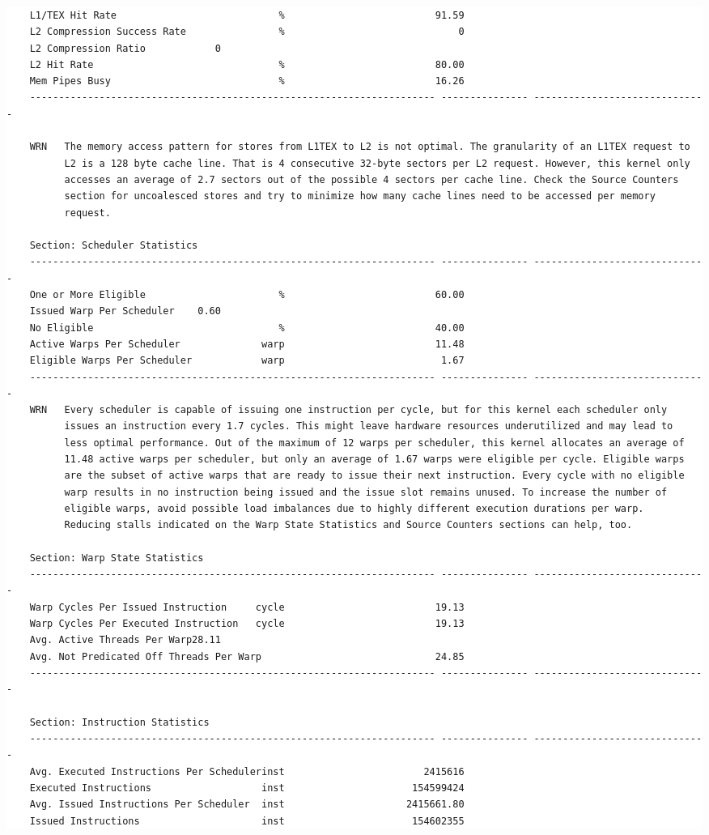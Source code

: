```shell
    L1/TEX Hit Rate                            %                          91.59
    L2 Compression Success Rate                %                              0
    L2 Compression Ratio            0
    L2 Hit Rate                                %                          80.00
    Mem Pipes Busy                             %                          16.26
    ---------------------------------------------------------------------- --------------- ------------------------------

    WRN   The memory access pattern for stores from L1TEX to L2 is not optimal. The granularity of an L1TEX request to  
          L2 is a 128 byte cache line. That is 4 consecutive 32-byte sectors per L2 request. However, this kernel only  
          accesses an average of 2.7 sectors out of the possible 4 sectors per cache line. Check the Source Counters    
          section for uncoalesced stores and try to minimize how many cache lines need to be accessed per memory        
          request.                  

    Section: Scheduler Statistics
    ---------------------------------------------------------------------- --------------- ------------------------------
    One or More Eligible                       %                          60.00
    Issued Warp Per Scheduler    0.60
    No Eligible                                %                          40.00
    Active Warps Per Scheduler              warp                          11.48
    Eligible Warps Per Scheduler            warp                           1.67
    ---------------------------------------------------------------------- --------------- ------------------------------
    WRN   Every scheduler is capable of issuing one instruction per cycle, but for this kernel each scheduler only      
          issues an instruction every 1.7 cycles. This might leave hardware resources underutilized and may lead to     
          less optimal performance. Out of the maximum of 12 warps per scheduler, this kernel allocates an average of   
          11.48 active warps per scheduler, but only an average of 1.67 warps were eligible per cycle. Eligible warps   
          are the subset of active warps that are ready to issue their next instruction. Every cycle with no eligible   
          warp results in no instruction being issued and the issue slot remains unused. To increase the number of      
          eligible warps, avoid possible load imbalances due to highly different execution durations per warp.          
          Reducing stalls indicated on the Warp State Statistics and Source Counters sections can help, too.            

    Section: Warp State Statistics
    ---------------------------------------------------------------------- --------------- ------------------------------
    Warp Cycles Per Issued Instruction     cycle                          19.13
    Warp Cycles Per Executed Instruction   cycle                          19.13
    Avg. Active Threads Per Warp28.11
    Avg. Not Predicated Off Threads Per Warp                              24.85
    ---------------------------------------------------------------------- --------------- ------------------------------

    Section: Instruction Statistics
    ---------------------------------------------------------------------- --------------- ------------------------------
    Avg. Executed Instructions Per Schedulerinst                        2415616
    Executed Instructions                   inst                      154599424
    Avg. Issued Instructions Per Scheduler  inst                     2415661.80
    Issued Instructions                     inst                      154602355
```
